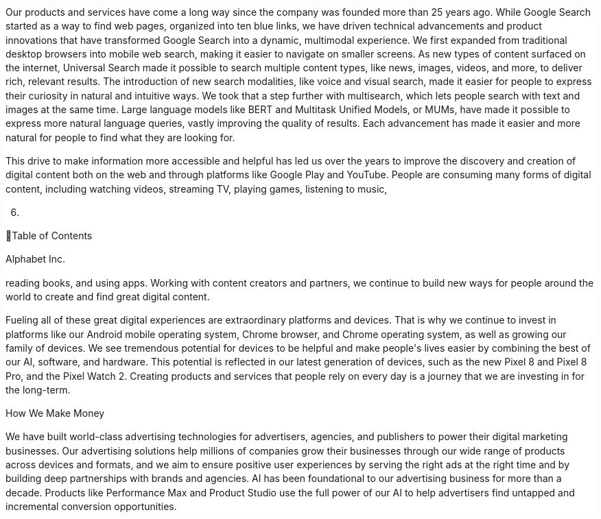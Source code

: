 Our  products  and  services  have  come  a  long  way  since  the  company  was  founded  more  than  25  years  ago.
While  Google  Search  started  as  a  way  to  find  web  pages,  organized  into  ten  blue  links,  we  have  driven  technical
advancements and product innovations that have transformed Google Search into a dynamic, multimodal experience.
We first expanded from traditional desktop browsers into mobile web search, making it easier to navigate on smaller
screens.  As  new  types  of  content  surfaced  on  the  internet,  Universal  Search  made  it  possible  to  search  multiple
content  types,  like  news,  images,  videos,  and  more,  to  deliver  rich,  relevant  results. The  introduction  of  new  search
modalities,  like  voice  and  visual  search,  made  it  easier  for  people  to  express  their  curiosity  in  natural  and  intuitive
ways. We took that a step further with multisearch, which lets people search with text and images at the same time.
Large  language  models  like  BERT  and  Multitask  Unified  Models,  or  MUMs,  have  made  it  possible  to  express  more
natural  language  queries,  vastly  improving  the  quality  of  results.  Each  advancement  has  made  it  easier  and  more
natural for people to find what they are looking for.

This drive to make information more accessible and helpful has led us over the years to improve the discovery
and  creation  of  digital  content  both  on  the  web  and  through  platforms  like  Google  Play  and  YouTube.  People  are
consuming many forms of digital content, including watching videos, streaming TV, playing games, listening to music,

6.

Table of Contents

Alphabet Inc.

reading books, and using apps. Working with content creators and partners, we continue to build new ways for people
around the world to create and find great digital content.

Fueling all of these great digital experiences are extraordinary platforms and devices. That is why we continue to
invest in platforms like our Android mobile operating system, Chrome browser, and Chrome operating system, as well
as growing our family of devices. We see tremendous potential for devices to be helpful and make people's lives easier
by combining the best of our AI, software, and hardware. This potential is reflected in our latest generation of devices,
such as the new Pixel 8 and Pixel 8 Pro, and the Pixel Watch 2. Creating products and services that people rely on
every day is a journey that we are investing in for the long-term.

How We Make Money

We have built world-class advertising technologies for advertisers, agencies, and publishers to power their digital
marketing  businesses.  Our  advertising  solutions  help  millions  of  companies  grow  their  businesses  through  our  wide
range of products across devices and formats, and we aim to ensure positive user experiences by serving the right ads
at  the  right  time  and  by  building  deep  partnerships  with  brands  and  agencies.  AI  has  been  foundational  to  our
advertising business for more than a decade. Products like Performance Max and Product Studio use the full power of
our AI to help advertisers find untapped and incremental conversion opportunities.
